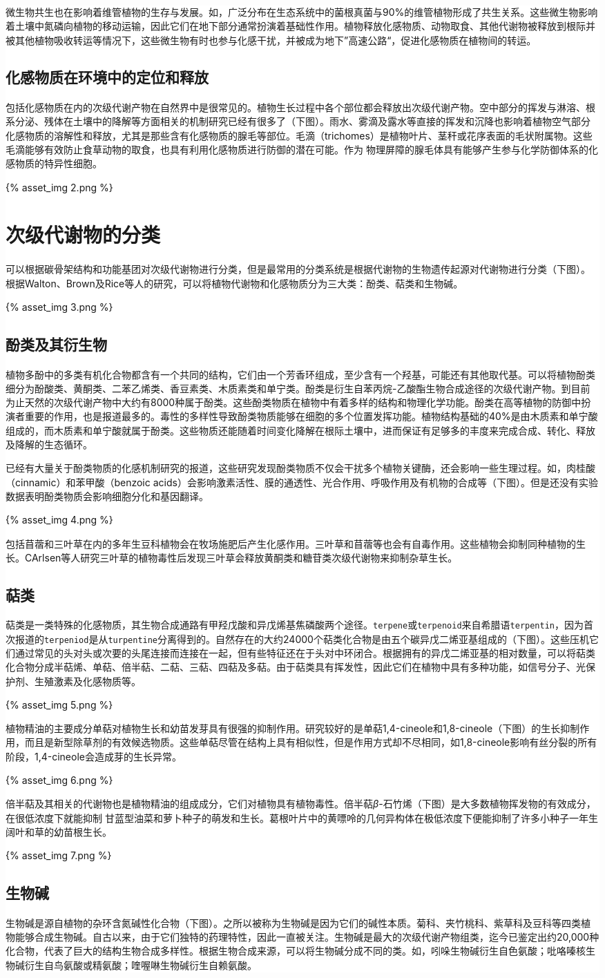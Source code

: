 微生物共生也在影响着维管植物的生存与发展。如，广泛分布在生态系统中的菌根真菌与90%的维管植物形成了共生关系。这些微生物影响着土壤中氮磷向植物的移动运输，因此它们在地下部分通常扮演着基础性作用。植物释放化感物质、动物取食、其他代谢物被释放到根际并被其他植物吸收转运等情况下，这些微生物有时也参与化感干扰，并被成为地下”高速公路“，促进化感物质在植物间的转运。

## 化感物质在环境中的定位和释放

包括化感物质在内的次级代谢产物在自然界中是很常见的。植物生长过程中各个部位都会释放出次级代谢产物。空中部分的挥发与淋溶、根系分泌、残体在土壤中的降解等方面相关的机制研究已经有很多了（下图）。雨水、雾滴及露水等直接的挥发和沉降也影响着植物空气部分化感物质的溶解性和释放，尤其是那些含有化感物质的腺毛等部位。毛滴（trichomes）是植物叶片、茎秆或花序表面的毛状附属物。这些毛滴能够有效防止食草动物的取食，也具有利用化感物质进行防御的潜在可能。作为 物理屏障的腺毛体具有能够产生参与化学防御体系的化感物质的特异性细胞。

{% asset_img 2.png %}

# 次级代谢物的分类

可以根据碳骨架结构和功能基团对次级代谢物进行分类，但是最常用的分类系统是根据代谢物的生物遗传起源对代谢物进行分类（下图）。根据Walton、Brown及Rice等人的研究，可以将植物代谢物和化感物质分为三大类：酚类、萜类和生物碱。

{% asset_img 3.png %}

## 酚类及其衍生物

植物多酚中的多类有机化合物都含有一个共同的结构，它们由一个芳香环组成，至少含有一个羟基，可能还有其他取代基。可以将植物酚类细分为酚酸类、黄酮类、二苯乙烯类、香豆素类、木质素类和单宁类。酚类是衍生自苯丙烷-乙酸酯生物合成途径的次级代谢产物。到目前为止天然的次级代谢产物中大约有8000种属于酚类。这些酚类物质在植物中有着多样的结构和物理化学功能。酚类在高等植物的防御中扮演者重要的作用，也是报道最多的。毒性的多样性导致酚类物质能够在细胞的多个位置发挥功能。植物结构基础的40%是由木质素和单宁酸组成的，而木质素和单宁酸就属于酚类。这些物质还能随着时间变化降解在根际土壤中，进而保证有足够多的丰度来完成合成、转化、释放及降解的生态循环。

已经有大量关于酚类物质的化感机制研究的报道，这些研究发现酚类物质不仅会干扰多个植物关键酶，还会影响一些生理过程。如，肉桂酸（cinnamic）和苯甲酸（benzoic acids）会影响激素活性、膜的通透性、光合作用、呼吸作用及有机物的合成等（下图）。但是还没有实验数据表明酚类物质会影响细胞分化和基因翻译。

{% asset_img 4.png %}

包括苜蓿和三叶草在内的多年生豆科植物会在牧场施肥后产生化感作用。三叶草和苜蓿等也会有自毒作用。这些植物会抑制同种植物的生长。CArlsen等人研究三叶草的植物毒性后发现三叶草会释放黄酮类和糖苷类次级代谢物来抑制杂草生长。

## 萜类

萜类是一类特殊的化感物质，其生物合成通路有甲羟戊酸和异戊烯基焦磷酸两个途径。`terpene`或`terpenoid`来自希腊语`terpentin`，因为首次报道的`terpeniod`是从`turpentine`分离得到的。自然存在的大约24000个萜类化合物是由五个碳异戊二烯亚基组成的（下图）。这些压机它们通过常见的头对头或次要的头尾连接而连接在一起，但有些特征还在于头对中环闭合。根据拥有的异戊二烯亚基的相对数量，可以将萜类化合物分成半萜烯、单萜、倍半萜、二萜、三萜、四萜及多萜。由于萜类具有挥发性，因此它们在植物中具有多种功能，如信号分子、光保护剂、生殖激素及化感物质等。

{% asset_img 5.png %}

植物精油的主要成分单萜对植物生长和幼苗发芽具有很强的抑制作用。研究较好的是单萜1,4-cineole和1,8-cineole（下图）的生长抑制作用，而且是新型除草剂的有效候选物质。这些单萜尽管在结构上具有相似性，但是作用方式却不尽相同，如1,8-cineole影响有丝分裂的所有阶段，1,4-cineole会造成芽的生长异常。

{% asset_img 6.png %}

倍半萜及其相关的代谢物也是植物精油的组成成分，它们对植物具有植物毒性。倍半萜$\beta$-石竹烯（下图）是大多数植物挥发物的有效成分，在很低浓度下就能抑制 甘蓝型油菜和萝卜种子的萌发和生长。葛根叶片中的黄嘌呤的几何异构体在极低浓度下便能抑制了许多小种子一年生阔叶和草的幼苗根生长。

{% asset_img 7.png %}

## 生物碱

生物碱是源自植物的杂环含氮碱性化合物（下图）。之所以被称为生物碱是因为它们的碱性本质。菊科、夹竹桃科、紫草科及豆科等四类植物能够合成生物碱。自古以来，由于它们独特的药理特性，因此一直被关注。生物碱是最大的次级代谢产物组类，迄今已鉴定出约20,000种化合物，代表了巨大的结构生物合成多样性。根据生物合成来源，可以将生物碱分成不同的类。如，吲哚生物碱衍生自色氨酸；吡咯嗪核生物碱衍生自鸟氨酸或精氨酸；喹喔啉生物碱衍生自赖氨酸。

